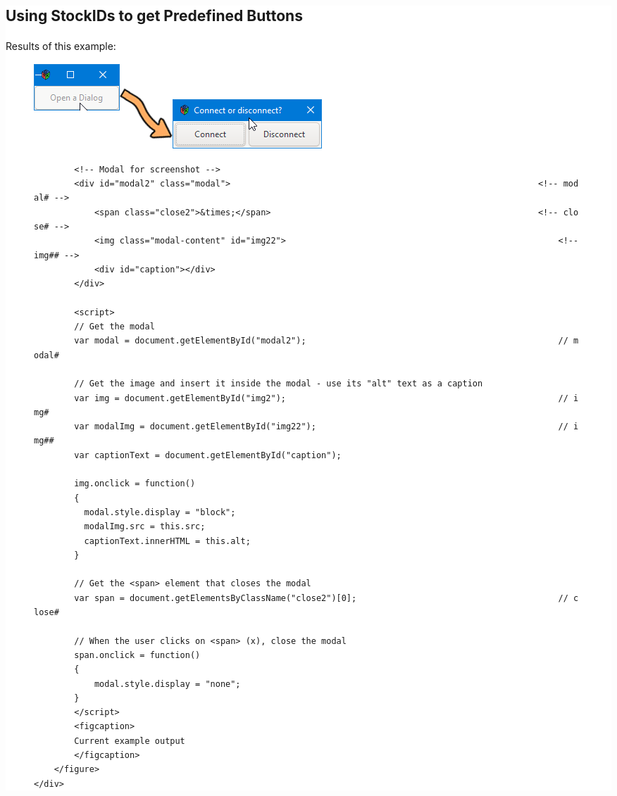 ## Using StockIDs to get Predefined Buttons

<div class="screenshot-frame">
	<div class="frame-header">
		Results of this example:
	</div>
	<div class="frame-screenshot">
		<figure>
			<img id="img2" src="/images/screenshots/013_dialogs/dialog_09.png" alt="Current example output">		<!-- img# -->
			
			<!-- Modal for screenshot -->
			<div id="modal2" class="modal">																<!-- modal# -->
				<span class="close2">&times;</span>														<!-- close# -->
				<img class="modal-content" id="img22">														<!-- img## -->
				<div id="caption"></div>
			</div>
			
			<script>
			// Get the modal
			var modal = document.getElementById("modal2");													// modal#
			
			// Get the image and insert it inside the modal - use its "alt" text as a caption
			var img = document.getElementById("img2");														// img#
			var modalImg = document.getElementById("img22");												// img##
			var captionText = document.getElementById("caption");

			img.onclick = function()
			{
			  modal.style.display = "block";
			  modalImg.src = this.src;
			  captionText.innerHTML = this.alt;
			}
			
			// Get the <span> element that closes the modal
			var span = document.getElementsByClassName("close2")[0];										// close#
			
			// When the user clicks on <span> (x), close the modal
			span.onclick = function()
			{ 
				modal.style.display = "none";
			}
			</script>
			<figcaption>
			Current example output
			</figcaption>
		</figure>
	</div>
